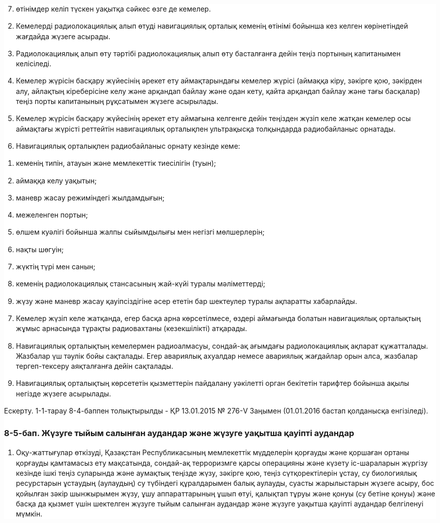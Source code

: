 7) өтінімдер келіп түскен уақытқа сәйкес өзге де кемелер.

2. Кемелерді радиолокациялық алып өтуді навигациялық орталық кеменің өтінімі бойынша кез келген көрінетіндей жағдайда жүзеге асырады.

3. Радиолокациялық алып өту тәртібі радиолокациялық алып өту басталғанға дейін теңіз портының капитанымен келісіледі.

4. Кемелер жүрісін басқару жүйесінің әрекет ету аймақтарындағы кемелер жүрісі (аймаққа кіру, зәкірге қою, зәкірден алу, айлақтың кіреберісіне келу және арқандап байлау және одан кету, қайта арқандап байлау және тағы басқалар) теңіз порты капитанының рұқсатымен жүзеге асырылады.

5. Кемелер жүрісін басқару жүйесінің әрекет ету аймағына келгенге дейін теңізден жүзіп келе жатқан кемелер осы аймақтағы жүрісті реттейтін навигациялық орталықпен ультрақысқа толқындарда радиобайланыс орнатады.

6. Навигациялық орталықпен радиобайланыс орнату кезінде кеме:

1) кеменің типін, атауын және мемлекеттік тиесілігін (туын);

2) аймаққа келу уақытын;

3) маневр жасау режиміндегі жылдамдығын;

4) межеленген портын;

5) өлшем куәлігі бойынша жалпы сыйымдылығы мен негізгі мөлшерлерін;

6) нақты шөгуін;

7) жүктің түрі мен санын;

8) кеменің радиолокациялық стансасының жай-күйі туралы мәліметтерді;

9) жүзу және маневр жасау қауіпсіздігіне әсер ететін бар шектеулер туралы ақпаратты хабарлайды.

7. Кемелер жүзіп келе жатқанда, егер басқа арна көрсетілмесе, өздері аймағында болатын навигациялық орталықтың жұмыс арнасында тұрақты радиовахтаны (кезекшілікті) атқарады.

8. Навигациялық орталықтың кемелермен радиоалмасуы, сондай-ақ ағымдағы радиолокациялық ақпарат құжатталады. Жазбалар үш тәулік бойы сақталады. Егер авариялық ахуалдар немесе авариялық жағдайлар орын алса, жазбалар тергеп-тексеру аяқталғанға дейін сақталады.

9. Навигациялық орталықтың көрсететін қызметтерін пайдалану уәкілетті орган бекітетін тарифтер бойынша ақылы негізде жүзеге асырылады.

Ескерту. 1-1-тарау 8-4-баппен толықтырылды - ҚР 13.01.2015 № 276-V Заңымен (01.01.2016 бастап қолданысқа енгізіледі).

### 8-5-бап. Жүзуге тыйым салынған аудандар жəне жүзуге уақытша қауіпті аудандар

1. Оқу-жаттығулар өткізуді, Қазақстан Республикасының мемлекеттік мүдделерін қорғауды жəне қоршаған ортаны қорғауды қамтамасыз ету мақсатында, сондай-ақ терроризмге қарсы операцияны жəне күзету іс-шараларын жүргізу кезінде ішкі теңіз суларында жəне аумақтық теңізде жүзу, зəкірге қою, теңіз сүтқоректілерін ұстау, су биологиялық ресурстарын ұстаудың (аулаудың) су түбіндегі құралдарымен балық аулауды, суасты жарылыстарын жүзеге асыру, бос қойылған зəкір шынжырымен жүзу, ұшу аппараттарының ұшып өтуі, қалықтап тұруы жəне қонуы (су бетіне қонуы) жəне басқа да қызмет үшін шектелген жүзуге тыйым салынған аудандар жəне жүзуге уақытша қауіпті аудандар белгіленуі мүмкін.
